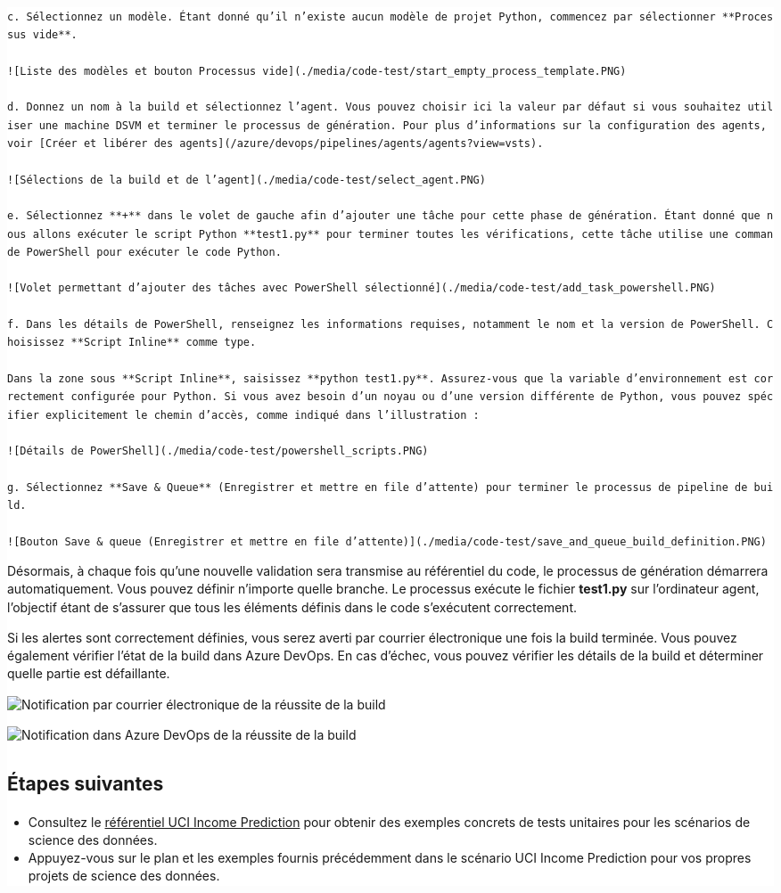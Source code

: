     c. Sélectionnez un modèle. Étant donné qu’il n’existe aucun modèle de projet Python, commencez par sélectionner **Processus vide**. 

    ![Liste des modèles et bouton Processus vide](./media/code-test/start_empty_process_template.PNG)

    d. Donnez un nom à la build et sélectionnez l’agent. Vous pouvez choisir ici la valeur par défaut si vous souhaitez utiliser une machine DSVM et terminer le processus de génération. Pour plus d’informations sur la configuration des agents, voir [Créer et libérer des agents](/azure/devops/pipelines/agents/agents?view=vsts).
    
    ![Sélections de la build et de l’agent](./media/code-test/select_agent.PNG)

    e. Sélectionnez **+** dans le volet de gauche afin d’ajouter une tâche pour cette phase de génération. Étant donné que nous allons exécuter le script Python **test1.py** pour terminer toutes les vérifications, cette tâche utilise une commande PowerShell pour exécuter le code Python.
    
    ![Volet permettant d’ajouter des tâches avec PowerShell sélectionné](./media/code-test/add_task_powershell.PNG)

    f. Dans les détails de PowerShell, renseignez les informations requises, notamment le nom et la version de PowerShell. Choisissez **Script Inline** comme type. 
    
    Dans la zone sous **Script Inline**, saisissez **python test1.py**. Assurez-vous que la variable d’environnement est correctement configurée pour Python. Si vous avez besoin d’un noyau ou d’une version différente de Python, vous pouvez spécifier explicitement le chemin d’accès, comme indiqué dans l’illustration : 
    
    ![Détails de PowerShell](./media/code-test/powershell_scripts.PNG)

    g. Sélectionnez **Save & Queue** (Enregistrer et mettre en file d’attente) pour terminer le processus de pipeline de build.

    ![Bouton Save & queue (Enregistrer et mettre en file d’attente)](./media/code-test/save_and_queue_build_definition.PNG)

Désormais, à chaque fois qu’une nouvelle validation sera transmise au référentiel du code, le processus de génération démarrera automatiquement. Vous pouvez définir n’importe quelle branche. Le processus exécute le fichier **test1.py** sur l’ordinateur agent, l’objectif étant de s’assurer que tous les éléments définis dans le code s’exécutent correctement. 

Si les alertes sont correctement définies, vous serez averti par courrier électronique une fois la build terminée. Vous pouvez également vérifier l’état de la build dans Azure DevOps. En cas d’échec, vous pouvez vérifier les détails de la build et déterminer quelle partie est défaillante.

![Notification par courrier électronique de la réussite de la build](./media/code-test/email_build_succeed.PNG)

![Notification dans Azure DevOps de la réussite de la build](./media/code-test/vs_online_build_succeed.PNG)

## <a name="next-steps"></a>Étapes suivantes
* Consultez le [référentiel UCI Income Prediction](https://github.com/Azure/MachineLearningSamples-TDSPUCIAdultIncome) pour obtenir des exemples concrets de tests unitaires pour les scénarios de science des données.
* Appuyez-vous sur le plan et les exemples fournis précédemment dans le scénario UCI Income Prediction pour vos propres projets de science des données.
